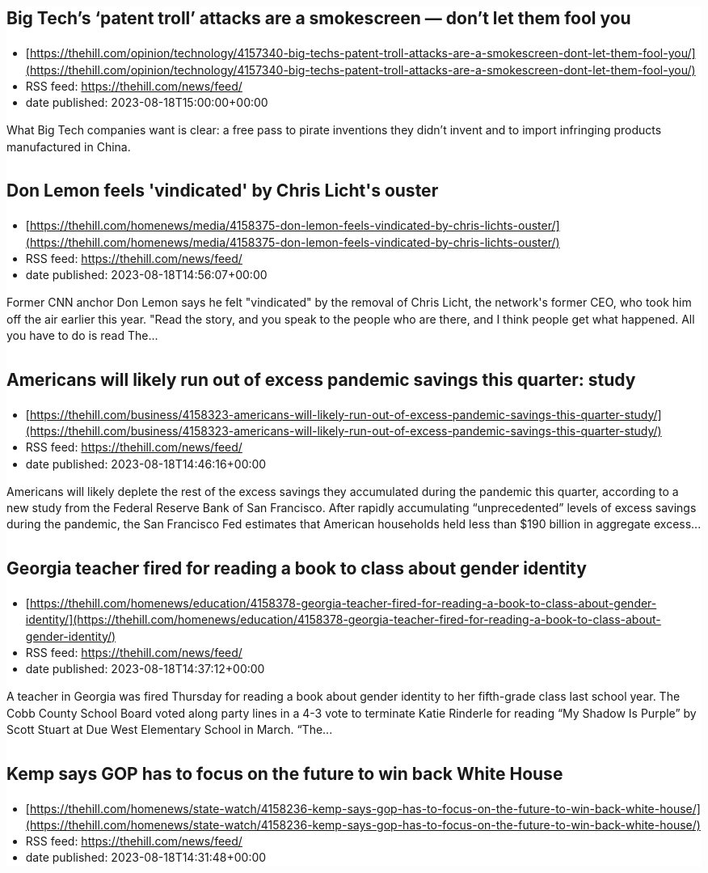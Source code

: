 ## Big Tech’s ‘patent troll’ attacks are a smokescreen — don’t let them fool you
 - [https://thehill.com/opinion/technology/4157340-big-techs-patent-troll-attacks-are-a-smokescreen-dont-let-them-fool-you/](https://thehill.com/opinion/technology/4157340-big-techs-patent-troll-attacks-are-a-smokescreen-dont-let-them-fool-you/)
 - RSS feed: https://thehill.com/news/feed/
 - date published: 2023-08-18T15:00:00+00:00

What Big Tech companies want is clear: a free pass to pirate inventions they didn’t invent and to import infringing products manufactured in China.

## Don Lemon feels 'vindicated' by Chris Licht's ouster
 - [https://thehill.com/homenews/media/4158375-don-lemon-feels-vindicated-by-chris-lichts-ouster/](https://thehill.com/homenews/media/4158375-don-lemon-feels-vindicated-by-chris-lichts-ouster/)
 - RSS feed: https://thehill.com/news/feed/
 - date published: 2023-08-18T14:56:07+00:00

Former CNN anchor Don Lemon says he felt "vindicated" by the removal of Chris Licht, the network's former CEO, who took him off the air earlier this year. "Read the story, and you speak to the people who are there, and I think people get what happened. All you have to do is read The...

## Americans will likely run out of excess pandemic savings this quarter: study
 - [https://thehill.com/business/4158323-americans-will-likely-run-out-of-excess-pandemic-savings-this-quarter-study/](https://thehill.com/business/4158323-americans-will-likely-run-out-of-excess-pandemic-savings-this-quarter-study/)
 - RSS feed: https://thehill.com/news/feed/
 - date published: 2023-08-18T14:46:16+00:00

Americans will likely deplete the rest of the excess savings they accumulated during the pandemic this quarter, according to a new study from the Federal Reserve Bank of San Francisco. After rapidly accumulating “unprecedented” levels of excess savings during the pandemic, the San Francisco Fed estimates that American households held less than $190 billion in aggregate excess...

## Georgia teacher fired for reading a book to class about gender identity
 - [https://thehill.com/homenews/education/4158378-georgia-teacher-fired-for-reading-a-book-to-class-about-gender-identity/](https://thehill.com/homenews/education/4158378-georgia-teacher-fired-for-reading-a-book-to-class-about-gender-identity/)
 - RSS feed: https://thehill.com/news/feed/
 - date published: 2023-08-18T14:37:12+00:00

A teacher in Georgia was fired Thursday for reading a book about gender identity to her fifth-grade class last school year.  The Cobb County School Board voted along party lines in a 4-3 vote to terminate Katie Rinderle for reading “My Shadow Is Purple” by Scott Stuart at Due West Elementary School in March.  “The...

## Kemp says GOP has to focus on the future to win back White House
 - [https://thehill.com/homenews/state-watch/4158236-kemp-says-gop-has-to-focus-on-the-future-to-win-back-white-house/](https://thehill.com/homenews/state-watch/4158236-kemp-says-gop-has-to-focus-on-the-future-to-win-back-white-house/)
 - RSS feed: https://thehill.com/news/feed/
 - date published: 2023-08-18T14:31:48+00:00
